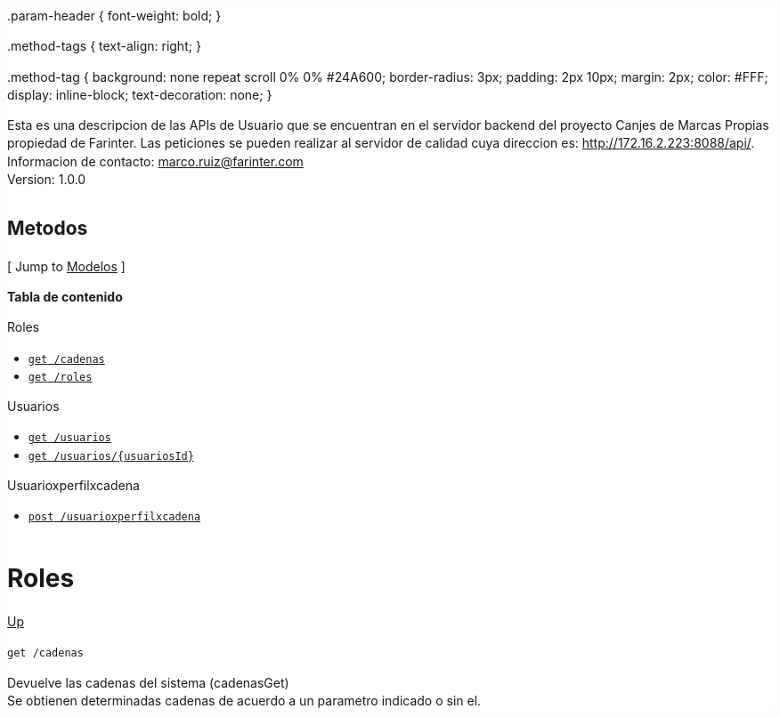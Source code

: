 .param-header {
font-weight: bold;
}

.method-tags {
text-align: right;
}

.method-tag {
background: none repeat scroll 0% 0% #24A600;
border-radius: 3px;
padding: 2px 10px;
margin: 2px;
color: #FFF;
display: inline-block;
text-decoration: none;
}
</style>
<div class="app-desc">Esta es una descripcion de las APIs de Usuario que se encuentran en el servidor backend del proyecto Canjes de Marcas Propias propiedad de Farinter. Las peticiones se pueden realizar al servidor de calidad cuya direccion es:
<a href="http://172.16.2.223:8088/api/">http://172.16.2.223:8088/api/</a>.</div>
<div class="app-desc">Informacion de contacto: <a href="marco.ruiz@farinter.com">marco.ruiz@farinter.com</a></div>
<div class="app-desc">Version: 1.0.0</div>

## <a name="__Methods">Metodos</a>
[ Jump to <a href="#__Models">Modelos</a> ]

<b>Tabla de contenido </b>
<div class="method-summary"></div>
Roles
<ul>
<li><a href="#cadenasGet"><code><span class="http-method">get</span> /cadenas</code></a></li>
<li><a href="#rolesGet"><code><span class="http-method">get</span> /roles</code></a></li>
</ul>
Usuarios
<ul>
<li><a href="#usuariosGet"><code><span class="http-method">get</span> /usuarios</code></a></li>
<li><a href="#usuariosUsuariosIdGet"><code><span class="http-method">get</span> /usuarios/{usuariosId}</code></a></li>
</ul>
Usuarioxperfilxcadena
<ul>
<li><a href="#usuarioxperfilxcadenaPost"><code><span class="http-method">post</span> /usuarioxperfilxcadena</code></a></li>
</ul>

# <a name="Roles">Roles</a>
<div class="method"><a name="cadenasGet"/>
<div class="method-path">
<a class="up" href="#__Methods">Up</a>
<pre class="get"><code class="huge"><span class="http-method">get</span> /cadenas</code></pre></div>
<div class="method-summary">Devuelve las cadenas del sistema (<span class="nickname">cadenasGet</span>)</div>
<div class="method-notes">Se obtienen determinadas cadenas de acuerdo a un parametro indicado o sin el.</div>
